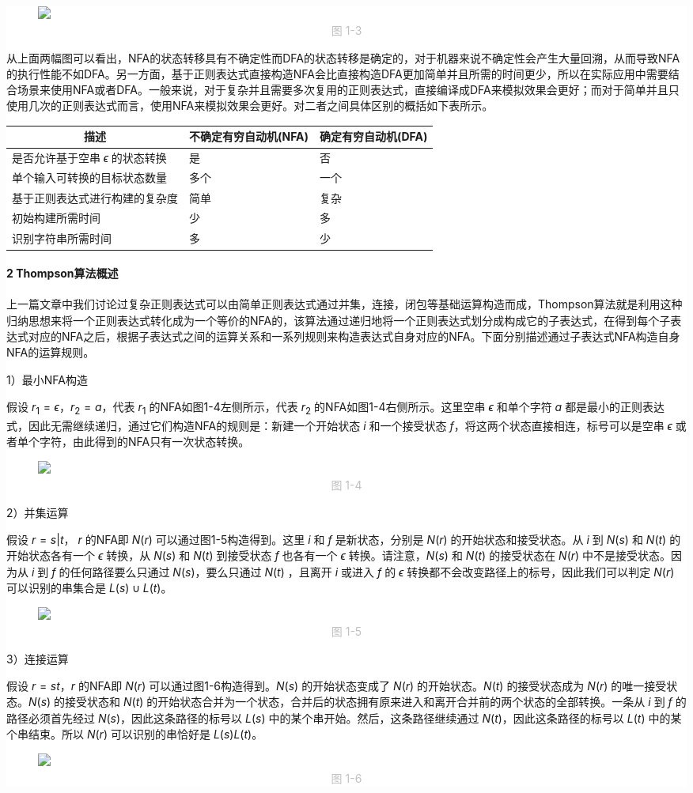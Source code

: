<figure>
  <img src="https://gitee.com/liuyun1995/yun-blog-image/raw/master/%E6%89%93%E9%80%A0%E6%AD%A3%E5%88%99%E5%BC%95%E6%93%8E%5B2%5D--Thompson%E7%AE%97%E6%B3%95/3.png" />
  <figcaption style="text-align: center;font-size:14px;color:#C0C0C0" >图 1-3</figcaption>
</figure>

从上面两幅图可以看出，NFA的状态转移具有不确定性而DFA的状态转移是确定的，对于机器来说不确定性会产生大量回溯，从而导致NFA的执行性能不如DFA。另一方面，基于正则表达式直接构造NFA会比直接构造DFA更加简单并且所需的时间更少，所以在实际应用中需要结合场景来使用NFA或者DFA。一般来说，对于复杂并且需要多次复用的正则表达式，直接编译成DFA来模拟效果会更好；而对于简单并且只使用几次的正则表达式而言，使用NFA来模拟效果会更好。对二者之间具体区别的概括如下表所示。

| 描述                                   | 不确定有穷自动机(NFA) | 确定有穷自动机(DFA) |
| -------------------------------------- | --------------------- | ------------------- |
| 是否允许基于空串 $\epsilon$ 的状态转换 | 是                    | 否                  |
| 单个输入可转换的目标状态数量           | 多个                  | 一个                |
| 基于正则表达式进行构建的复杂度         | 简单                  | 复杂                |
| 初始构建所需时间                       | 少                    | 多                  |
| 识别字符串所需时间                     | 多                    | 少                  |
#### 2 Thompson算法概述

上一篇文章中我们讨论过复杂正则表达式可以由简单正则表达式通过并集，连接，闭包等基础运算构造而成，Thompson算法就是利用这种归纳思想来将一个正则表达式转化成为一个等价的NFA的，该算法通过递归地将一个正则表达式划分成构成它的子表达式，在得到每个子表达式对应的NFA之后，根据子表达式之间的运算关系和一系列规则来构造表达式自身对应的NFA。下面分别描述通过子表达式NFA构造自身NFA的运算规则。

1）最小NFA构造

假设 $r_1=\epsilon，r_2=a$，代表 $r_1$ 的NFA如图1-4左侧所示，代表 $r_2$ 的NFA如图1-4右侧所示。这里空串 $\epsilon$ 和单个字符 $a$ 都是最小的正则表达式，因此无需继续递归，通过它们构造NFA的规则是：新建一个开始状态 $i$ 和一个接受状态 $f$，将这两个状态直接相连，标号可以是空串 $\epsilon$ 或者单个字符，由此得到的NFA只有一次状态转换。

<figure>
  <img src="https://gitee.com/liuyun1995/yun-blog-image/raw/master/%E6%89%93%E9%80%A0%E6%AD%A3%E5%88%99%E5%BC%95%E6%93%8E%5B2%5D--Thompson%E7%AE%97%E6%B3%95/4.png" />
  <figcaption style="text-align: center;font-size:14px;color:#C0C0C0" >图 1-4</figcaption>
</figure>

2）并集运算

假设 $r=s|t$， $r$ 的NFA即 $N(r)$ 可以通过图1-5构造得到。这里 $i$ 和 $f$ 是新状态，分别是 $N(r)$ 的开始状态和接受状态。从 $i$ 到 $N(s)$ 和 $N(t)$ 的开始状态各有一个 $\epsilon$ 转换，从 $N(s)$ 和 $N(t)$ 到接受状态 $f$ 也各有一个 $\epsilon$ 转换。请注意，$N(s)$ 和 $N(t)$ 的接受状态在 $N(r)$ 中不是接受状态。因为从 $i$ 到 $f$ 的任何路径要么只通过 $N(s)$，要么只通过 $N(t)$ ，且离开 $i$ 或进入 $f$ 的 $\epsilon$ 转换都不会改变路径上的标号，因此我们可以判定 $N(r)$ 可以识别的串集合是 $L(s)\cup L(t)$。

<figure>
  <img src="https://gitee.com/liuyun1995/yun-blog-image/raw/master/%E6%89%93%E9%80%A0%E6%AD%A3%E5%88%99%E5%BC%95%E6%93%8E%5B2%5D--Thompson%E7%AE%97%E6%B3%95/5.png" />
  <figcaption style="text-align: center;font-size:14px;color:#C0C0C0" >图 1-5</figcaption>
</figure>

3）连接运算

假设 $r=st$，$r$ 的NFA即 $N(r)$ 可以通过图1-6构造得到。$N(s)$ 的开始状态变成了 $N(r)$ 的开始状态。$N(t)$ 的接受状态成为 $N(r)$ 的唯一接受状态。$N(s)$ 的接受状态和 $N(t)$ 的开始状态合并为一个状态，合并后的状态拥有原来进入和离开合并前的两个状态的全部转换。一条从 $i$ 到 $f$ 的路径必须首先经过 $N(s)$，因此这条路径的标号以 $L(s)$ 中的某个串开始。然后，这条路径继续通过 $N(t)$，因此这条路径的标号以 $L(t)$ 中的某个串结束。所以 $N(r)$ 可以识别的串恰好是 $L(s)L(t)$。

<figure>
  <img src="https://gitee.com/liuyun1995/yun-blog-image/raw/master/%E6%89%93%E9%80%A0%E6%AD%A3%E5%88%99%E5%BC%95%E6%93%8E%5B2%5D--Thompson%E7%AE%97%E6%B3%95/6.png" />
  <figcaption style="text-align: center;font-size:14px;color:#C0C0C0" >图 1-6</figcaption>
</figure>
